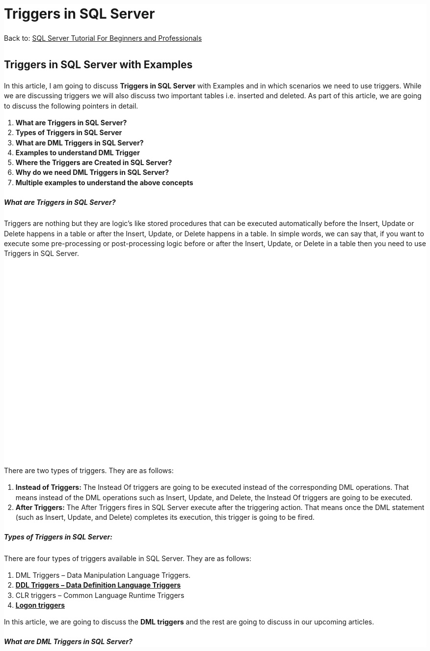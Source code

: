 # Triggers in SQL Server

Back to: [SQL Server Tutorial For Beginners and Professionals](https://dotnettutorials.net/course/ms-sql-server/)

## **Triggers in SQL Server with Examples**

In this article, I am going to discuss **Triggers in SQL Server** with Examples and in which scenarios we need to use triggers. While we are discussing triggers we will also discuss two important tables i.e. inserted and deleted. As part of this article, we are going to discuss the following pointers in detail.

1. **What are Triggers in SQL Server?**
2. **Types of Triggers in SQL Server**
3. **What are DML Triggers in SQL Server?**
4. **Examples to understand DML Trigger**
5. **Where the Triggers are Created in SQL Server?**
6. **Why do we need DML Triggers in SQL Server?**
7. **Multiple examples to understand the above concepts**

##### **What are Triggers in SQL Server?**

Triggers are nothing but they are logic’s like stored procedures that can be executed automatically before the Insert, Update or Delete happens in a table or after the Insert, Update, or Delete happens in a table. In simple words, we can say that, if you want to execute some pre-processing or post-processing logic before or after the Insert, Update, or Delete in a table then you need to use Triggers in SQL Server.

![Triggers in SQL Server](data:image/svg+xml,%3Csvg%20xmlns=%22http://www.w3.org/2000/svg%22%20width=%22866%22%20height=%22391%22%3E%3C/svg%3E "Triggers in SQL Server")

There are two types of triggers. They are as follows:

1. **Instead of Triggers:** The Instead Of triggers are going to be executed instead of the corresponding DML operations. That means instead of the DML operations such as Insert, Update, and Delete, the Instead Of triggers are going to be executed.
2. **After Triggers:** The After Triggers fires in SQL Server execute after the triggering action. That means once the DML statement (such as Insert, Update, and Delete) completes its execution, this trigger is going to be fired.

##### **Types of Triggers in SQL Server:**

There are four types of triggers available in SQL Server. They are as follows:

1. DML Triggers – Data Manipulation Language Triggers.
2. [**DDL Triggers – Data Definition Language Triggers**](https://dotnettutorials.net/lesson/ddl-triggers-in-sql-server/)
3. CLR triggers – Common Language Runtime Triggers
4. [**Logon triggers**](https://dotnettutorials.net/lesson/logon-trigger-in-sql-server/)

In this article, we are going to discuss the **DML triggers** and the rest are going to discuss in our upcoming articles.

##### **What are DML Triggers in SQL Server?**

